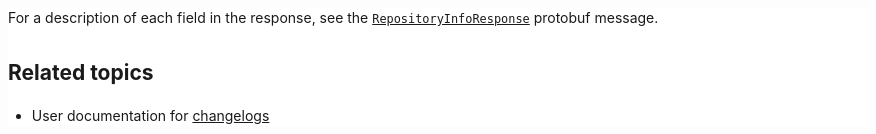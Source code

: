 For a description of each field in the response, see the
[`RepositoryInfoResponse`](https://gitlab.com/gitlab-org/gitaly/blob/fcb986a6482f82b088488db3ed7ca35adfa42fdc/proto/repository.proto#L444)
protobuf message.

## Related topics

- User documentation for [changelogs](../user/project/changelogs.md)
